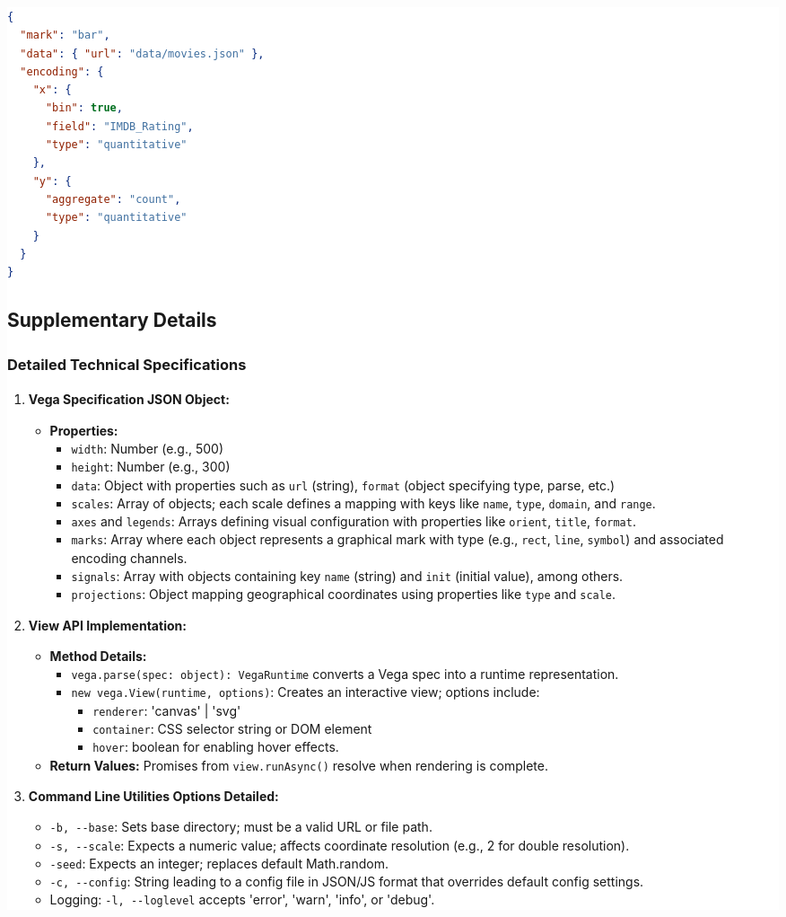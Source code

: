 ```json
{
  "mark": "bar",
  "data": { "url": "data/movies.json" },
  "encoding": {
    "x": {
      "bin": true,
      "field": "IMDB_Rating",
      "type": "quantitative"
    },
    "y": {
      "aggregate": "count",
      "type": "quantitative"
    }
  }
}
```

## Supplementary Details
### Detailed Technical Specifications

1. **Vega Specification JSON Object:**
   - **Properties:**
     - `width`: Number (e.g., 500)
     - `height`: Number (e.g., 300)
     - `data`: Object with properties such as `url` (string), `format` (object specifying type, parse, etc.)
     - `scales`: Array of objects; each scale defines a mapping with keys like `name`, `type`, `domain`, and `range`.
     - `axes` and `legends`: Arrays defining visual configuration with properties like `orient`, `title`, `format`.
     - `marks`: Array where each object represents a graphical mark with type (e.g., `rect`, `line`, `symbol`) and associated encoding channels.
     - `signals`: Array with objects containing key `name` (string) and `init` (initial value), among others.
     - `projections`: Object mapping geographical coordinates using properties like `type` and `scale`.

2. **View API Implementation:**
   - **Method Details:**
     - `vega.parse(spec: object): VegaRuntime` converts a Vega spec into a runtime representation.
     - `new vega.View(runtime, options)`: Creates an interactive view; options include:
       - `renderer`: 'canvas' | 'svg'
       - `container`: CSS selector string or DOM element
       - `hover`: boolean for enabling hover effects.
   - **Return Values:** Promises from `view.runAsync()` resolve when rendering is complete.

3. **Command Line Utilities Options Detailed:**
   - `-b, --base`: Sets base directory; must be a valid URL or file path.
   - `-s, --scale`: Expects a numeric value; affects coordinate resolution (e.g., 2 for double resolution).
   - `-seed`: Expects an integer; replaces default Math.random.
   - `-c, --config`: String leading to a config file in JSON/JS format that overrides default config settings.
   - Logging: `-l, --loglevel` accepts 'error', 'warn', 'info', or 'debug'.
